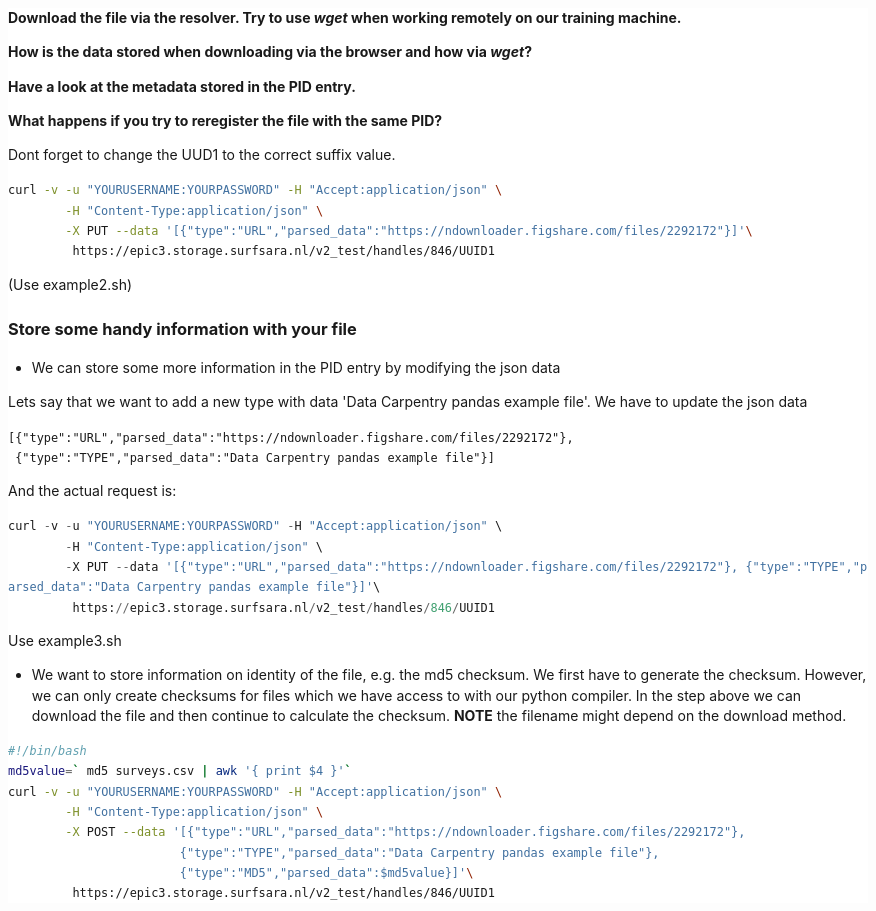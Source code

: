 **Download the file via the resolver. Try to use *wget* when working remotely on our training machine.**

**How is the data stored when downloading via the browser and how via *wget*?**

**Have a look at the metadata stored in the PID entry.**

**What happens if you try to reregister the file with the same PID?** 

Dont forget to change the UUD1 to the correct suffix value.

```sh
curl -v -u "YOURUSERNAME:YOURPASSWORD" -H "Accept:application/json" \
		-H "Content-Type:application/json" \
		-X PUT --data '[{"type":"URL","parsed_data":"https://ndownloader.figshare.com/files/2292172"}]'\
		 https://epic3.storage.surfsara.nl/v2_test/handles/846/UUID1 
```
(Use example2.sh)

### Store some handy information with your file

- We can store some more information in the PID entry by modifying the json data 

Lets say that we want to add a new type with data 'Data Carpentry pandas example file'.
We have to update the json data
```
[{"type":"URL","parsed_data":"https://ndownloader.figshare.com/files/2292172"}, 
 {"type":"TYPE","parsed_data":"Data Carpentry pandas example file"}]

```

And the actual request is:

```py
curl -v -u "YOURUSERNAME:YOURPASSWORD" -H "Accept:application/json" \
		-H "Content-Type:application/json" \
		-X PUT --data '[{"type":"URL","parsed_data":"https://ndownloader.figshare.com/files/2292172"}, {"type":"TYPE","parsed_data":"Data Carpentry pandas example file"}]'\
		 https://epic3.storage.surfsara.nl/v2_test/handles/846/UUID1
```

Use example3.sh

[//]: # "Not sure: do you mean 'to store identity information of the file'"
[//]: # "perhaps? In the sentence below."
- We want to store information on identity of the file, e.g. the md5 checksum. We first have 
to generate the checksum. However, we can only create checksums for files which we 
have access to with our python compiler. In the step above we can download the file and
then continue to calculate the checksum. **NOTE** the filename might depend on the download method.

```sh
#!/bin/bash
md5value=` md5 surveys.csv | awk '{ print $4 }'`
curl -v -u "YOURUSERNAME:YOURPASSWORD" -H "Accept:application/json" \
		-H "Content-Type:application/json" \
		-X POST --data '[{"type":"URL","parsed_data":"https://ndownloader.figshare.com/files/2292172"}, 
 					    {"type":"TYPE","parsed_data":"Data Carpentry pandas example file"}, 
 					    {"type":"MD5","parsed_data":$md5value}]'\
		 https://epic3.storage.surfsara.nl/v2_test/handles/846/UUID1

```
